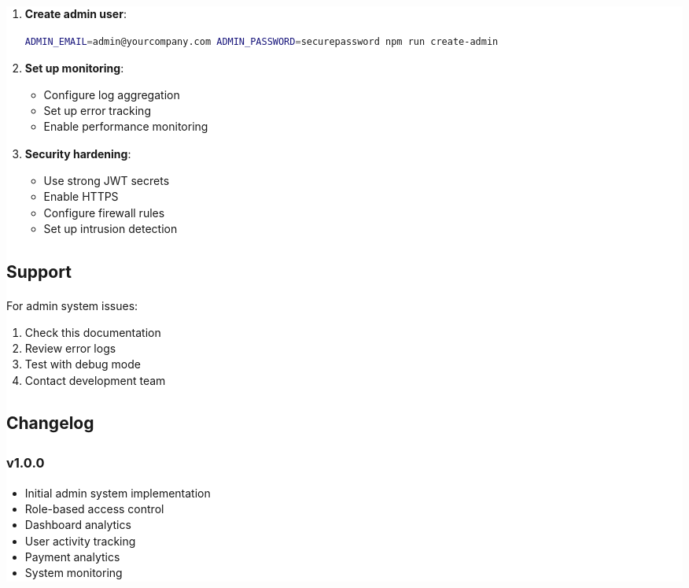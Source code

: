 1. **Create admin user**:
   ```bash
   ADMIN_EMAIL=admin@yourcompany.com ADMIN_PASSWORD=securepassword npm run create-admin
   ```

2. **Set up monitoring**:
   - Configure log aggregation
   - Set up error tracking
   - Enable performance monitoring

3. **Security hardening**:
   - Use strong JWT secrets
   - Enable HTTPS
   - Configure firewall rules
   - Set up intrusion detection

## Support

For admin system issues:
1. Check this documentation
2. Review error logs
3. Test with debug mode
4. Contact development team

## Changelog

### v1.0.0
- Initial admin system implementation
- Role-based access control
- Dashboard analytics
- User activity tracking
- Payment analytics
- System monitoring
